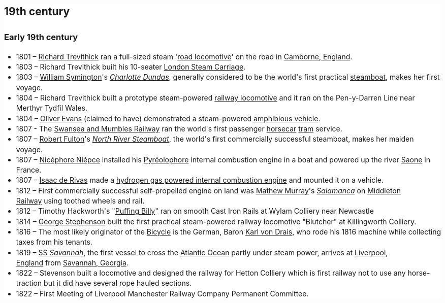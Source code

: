 <h2><span id="19th_century" class="mw-headline">19th century</span></h2>
<h3><span id="Early_19th_century" class="mw-headline">Early 19th century</span></h3>
<ul>
<li>1801 &ndash;&nbsp;<a title="Richard Trevithick" href="https://en.wikipedia.org/wiki/Richard_Trevithick">Richard Trevithick</a>&nbsp;ran a full-sized steam '<a title="History of steam road vehicles" href="https://en.wikipedia.org/wiki/History_of_steam_road_vehicles">road locomotive</a>' on the road in&nbsp;<a title="Camborne" href="https://en.wikipedia.org/wiki/Camborne">Camborne, England</a>.</li>
<li>1803 &ndash; Richard Trevithick built his 10-seater&nbsp;<a title="London Steam Carriage" href="https://en.wikipedia.org/wiki/London_Steam_Carriage">London Steam Carriage</a>.</li>
<li>1803 &ndash;&nbsp;<a title="William Symington" href="https://en.wikipedia.org/wiki/William_Symington">William Symington</a>'s&nbsp;<em><a title="Charlotte Dundas" href="https://en.wikipedia.org/wiki/Charlotte_Dundas">Charlotte Dundas</a></em>, generally considered to be the world's first practical&nbsp;<a title="Steamboat" href="https://en.wikipedia.org/wiki/Steamboat">steamboat</a>, makes her first voyage.</li>
<li>1804 &ndash; Richard Trevithick built a prototype steam-powered&nbsp;<a class="mw-redirect" title="Railway locomotive" href="https://en.wikipedia.org/wiki/Railway_locomotive">railway locomotive</a>&nbsp;and it ran on the Pen-y-Darren Line near Merthyr Tydfil Wales.</li>
<li>1804 &ndash;&nbsp;<a title="Oliver Evans" href="https://en.wikipedia.org/wiki/Oliver_Evans">Oliver Evans</a>&nbsp;(claimed to have) demonstrated a steam-powered&nbsp;<a title="Amphibious vehicle" href="https://en.wikipedia.org/wiki/Amphibious_vehicle">amphibious vehicle</a>.</li>
<li>1807 - The&nbsp;<a title="Swansea and Mumbles Railway" href="https://en.wikipedia.org/wiki/Swansea_and_Mumbles_Railway">Swansea and Mumbles Railway</a>&nbsp;ran the world's first passenger&nbsp;<a title="Horsecar" href="https://en.wikipedia.org/wiki/Horsecar">horsecar</a>&nbsp;<a title="Tram" href="https://en.wikipedia.org/wiki/Tram">tram</a>&nbsp;service.</li>
<li>1807 &ndash;&nbsp;<a title="Robert Fulton" href="https://en.wikipedia.org/wiki/Robert_Fulton">Robert Fulton</a>'s&nbsp;<em><a title="North River Steamboat" href="https://en.wikipedia.org/wiki/North_River_Steamboat">North River Steamboat</a></em>, the world's first commercially successful steamboat, makes her maiden voyage.</li>
<li>1807 &ndash;&nbsp;<a title="Nic&eacute;phore Ni&eacute;pce" href="https://en.wikipedia.org/wiki/Nic%C3%A9phore_Ni%C3%A9pce">Nic&eacute;phore Ni&eacute;pce</a>&nbsp;installed his&nbsp;<a title="Pyr&eacute;olophore" href="https://en.wikipedia.org/wiki/Pyr%C3%A9olophore">Pyr&eacute;olophore</a>&nbsp;internal combustion engine in a boat and powered up the river&nbsp;<a class="mw-redirect" title="Saone" href="https://en.wikipedia.org/wiki/Saone">Saone</a>&nbsp;in France.</li>
<li>1807 &ndash;&nbsp;<a class="mw-redirect" title="Isaac de Rivas" href="https://en.wikipedia.org/wiki/Isaac_de_Rivas">Isaac de Rivas</a>&nbsp;made a&nbsp;<a title="De Rivaz engine" href="https://en.wikipedia.org/wiki/De_Rivaz_engine">hydrogen gas powered internal combustion engine</a>&nbsp;and mounted it on a vehicle.</li>
<li>1812 &ndash; First commercially successful self-propelled engine on land was&nbsp;<a class="mw-redirect" title="Mathew Murray" href="https://en.wikipedia.org/wiki/Mathew_Murray">Mathew Murray</a>'s&nbsp;<a title="Salamanca (locomotive)" href="https://en.wikipedia.org/wiki/Salamanca_(locomotive)"><em>Salamanca</em></a>&nbsp;on&nbsp;<a title="Middleton Railway" href="https://en.wikipedia.org/wiki/Middleton_Railway">Middleton Railway</a>&nbsp;using toothed wheels and rail.</li>
<li>1812 &ndash; Timothy Hackworth's "<a title="Puffing Billy (locomotive)" href="https://en.wikipedia.org/wiki/Puffing_Billy_(locomotive)">Puffing Billy</a>" ran on smooth Cast Iron Rails at Wylam Colliery near Newcastle</li>
<li>1814 &ndash;&nbsp;<a title="George Stephenson" href="https://en.wikipedia.org/wiki/George_Stephenson">George Stephenson</a>&nbsp;built the first practical steam-powered railway locomotive "Blutcher" at Killingworth Colliery.</li>
<li>1816 &ndash; The most likely originator of the&nbsp;<a title="Bicycle" href="https://en.wikipedia.org/wiki/Bicycle">Bicycle</a>&nbsp;is the German, Baron&nbsp;<a class="mw-redirect" title="Karl von Drais" href="https://en.wikipedia.org/wiki/Karl_von_Drais">Karl von Drais</a>, who rode his 1816 machine while collecting taxes from his tenants.</li>
<li>1819 &ndash;&nbsp;<a title="SS Savannah" href="https://en.wikipedia.org/wiki/SS_Savannah">SS&nbsp;<em>Savannah</em></a>, the first vessel to cross the&nbsp;<a title="Atlantic Ocean" href="https://en.wikipedia.org/wiki/Atlantic_Ocean">Atlantic Ocean</a>&nbsp;partly under steam power, arrives at&nbsp;<a class="mw-redirect" title="Liverpool, England" href="https://en.wikipedia.org/wiki/Liverpool,_England">Liverpool, England</a>&nbsp;from&nbsp;<a title="Savannah, Georgia" href="https://en.wikipedia.org/wiki/Savannah,_Georgia">Savannah, Georgia</a>.</li>
<li>1822 &ndash; Stevenson built a locomotive and designed the railway for Hetton Colliery which is first railway not to use any horse-traction but it did have several rope hauled sections.</li>
<li>1822 &ndash; First Meeting of Liverpool Manchester Railway Company Permanent Committee.</li>